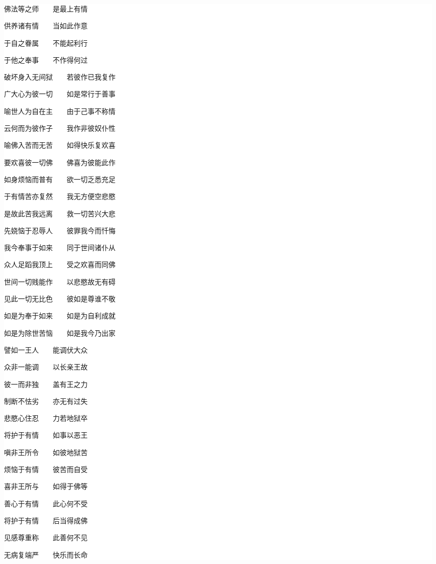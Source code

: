 佛法等之师　　是最上有情  

供养诸有情　　当如此作意  

于自之眷属　　不能起利行  

于他之奉事　　不作得何过  

破坏身入无间狱　　若彼作已我复作  

广大心为彼一切　　如是常行于善事  

喻世人为自在主　　由于己事不称情  

云何而为彼作子　　我作非彼奴仆性  

喻佛入苦而无苦　　如得快乐复欢喜  

要欢喜彼一切佛　　佛喜为彼能此作  

如身烦恼而普有　　欲一切乏悉充足  

于有情苦亦复然　　我无方便空悲愍  

是故此苦我远离　　救一切苦兴大悲  

先娆恼于忍辱人　　彼罪我今而忏悔  

我今奉事于如来　　同于世间诸仆从  

众人足蹈我顶上　　受之欢喜而同佛  

世间一切贱能作　　以悲愍故无有碍  

见此一切无比色　　彼如是尊谁不敬  

如是为奉于如来　　如是为自利成就  

如是为除世苦恼　　如是我今乃出家  

譬如一王人　　能调伏大众  

众非一能调　　以长亲王故  

彼一而非独　　盖有王之力  

制断不怯劣　　亦无有过失  

悲愍心住忍　　力若地狱卒  

将护于有情　　如事以恶王  

嗔非王所令　　如彼地狱苦  

烦恼于有情　　彼苦而自受  

喜非王所与　　如得于佛等  

善心于有情　　此心何不受  

将护于有情　　后当得成佛  

见感尊重称　　此善何不见  

无病复端严　　快乐而长命  
